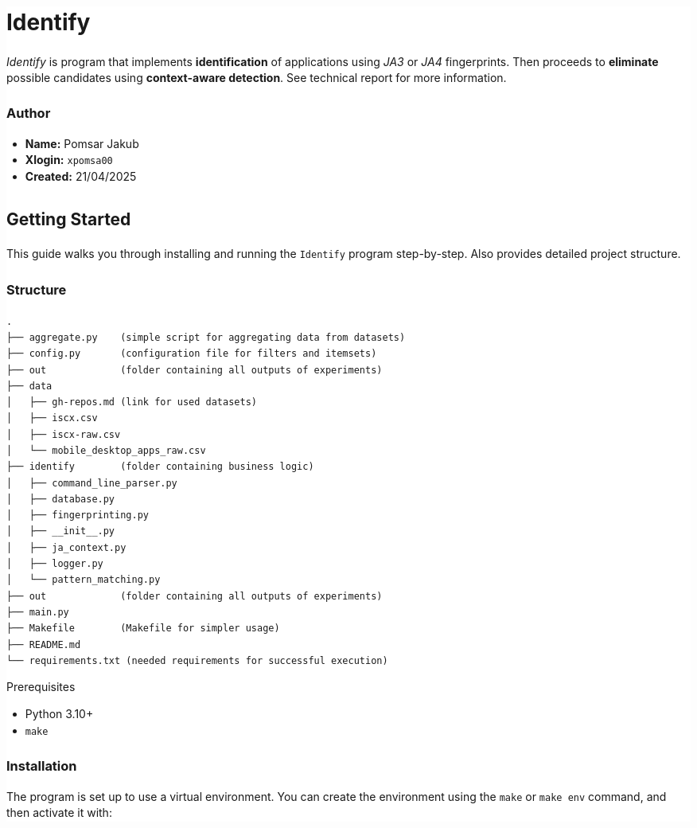 # Identify 

_Identify_ is program that implements __identification__ of applications using _JA3_ or _JA4_ fingerprints. Then proceeds to __eliminate__ possible candidates using __context-aware detection__. See technical report for more information.

### Author
- **Name:** Pomsar Jakub  
- **Xlogin:** `xpomsa00`  
- **Created:** 21/04/2025

## Getting Started
This guide walks you through installing and running the `Identify` program step-by-step. Also provides detailed project structure. 

### Structure
```
.
├── aggregate.py    (simple script for aggregating data from datasets)
├── config.py       (configuration file for filters and itemsets)
├── out             (folder containing all outputs of experiments)
├── data
│   ├── gh-repos.md (link for used datasets)
│   ├── iscx.csv    
│   ├── iscx-raw.csv
│   └── mobile_desktop_apps_raw.csv
├── identify        (folder containing business logic)
│   ├── command_line_parser.py
│   ├── database.py
│   ├── fingerprinting.py
│   ├── __init__.py
│   ├── ja_context.py
│   ├── logger.py
│   └── pattern_matching.py
├── out             (folder containing all outputs of experiments)
├── main.py 
├── Makefile        (Makefile for simpler usage)
├── README.md
└── requirements.txt (needed requirements for successful execution) 

```
Prerequisites
* Python 3.10+
* `make`


### Installation

The program is set up to use a virtual environment. You can create the environment using the `make` or `make env` command, and then activate it with:
